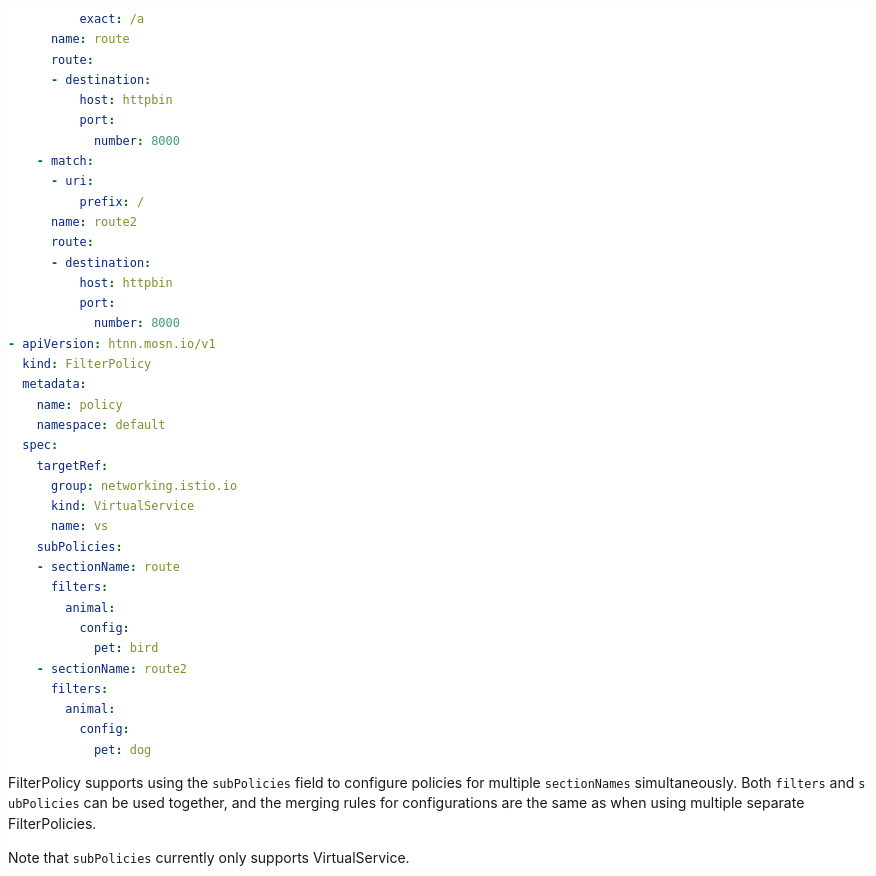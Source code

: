 ```yaml
          exact: /a
      name: route
      route:
      - destination:
          host: httpbin
          port:
            number: 8000
    - match:
      - uri:
          prefix: /
      name: route2
      route:
      - destination:
          host: httpbin
          port:
            number: 8000
- apiVersion: htnn.mosn.io/v1
  kind: FilterPolicy
  metadata:
    name: policy
    namespace: default
  spec:
    targetRef:
      group: networking.istio.io
      kind: VirtualService
      name: vs
    subPolicies:
    - sectionName: route
      filters:
        animal:
          config:
            pet: bird
    - sectionName: route2
      filters:
        animal:
          config:
            pet: dog
```

FilterPolicy supports using the `subPolicies` field to configure policies for multiple `sectionNames` simultaneously. Both `filters` and `subPolicies` can be used together, and the merging rules for configurations are the same as when using multiple separate FilterPolicies.

Note that `subPolicies` currently only supports VirtualService.
